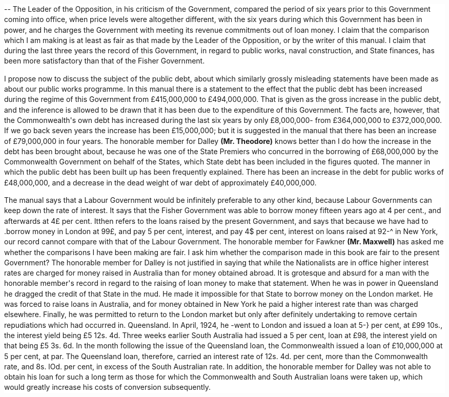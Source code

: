 -- The Leader of the Opposition, in his criticism of the Government, compared the period of six years prior to this Government coming into office, when price levels were altogether different, with the six years during which this Government has been in power, and he charges the Government with meeting its revenue commitments out of loan money. I claim that the comparison which I am making is at least as fair as that made by the Leader of the Opposition, or by the writer of this manual. I claim that during the last three years the record of this Government, in regard to public works, naval construction, and State finances, has been more satisfactory than that of the Fisher Government. 

I propose now to discuss the subject of the public debt, about which similarly grossly misleading statements have been made as about our public works programme. In this manual there is a statement to the effect that the public debt has been increased during the regime of this Government from £415,000,000 to £494,000,000. That is given as the gross increase in the public debt, and the inference is allowed to be drawn that it has been due to the expenditure  of this Government. The facts are, however, that the Commonwealth's own debt has increased during the last six years by only £8,000,000- from £364,000,000 to £372,000,000. If we go back seven years the increase has been £15,000,000; but it is suggested in the manual that there has been an increase of £79,000,000 in four years. The honorable member for Dalley  **(Mr. Theodore)**  knows better than I do how the increase in the debt has been brought about, because he was one of the State Premiers who concurred in the borrowing of £68,000,000 by the Commonwealth Government on behalf of the States, which State debt has been included in the figures quoted. The manner in which the public debt has been built up has been frequently explained. There has been an increase in the debt for public works of £48,000,000, and a decrease in the dead weight of war debt of approximately £40,000,000. 

The manual says that a Labour Government would be infinitely preferable to any other kind, because Labour Governments can keep down the rate of interest. It says that the Fisher Government was able to borrow money fifteen years ago at 4 per cent., and afterwards at 4£ per cent. Itthen refers to the loans raised by the present Government, and says that because we have had to .borrow money in London at 99£, and pay 5 per cent, interest, and pay 4$ per cent, interest on loans raised at 92-^ in New York, our record cannot compare with that of the Labour Government. The honorable member for Fawkner  **(Mr. Maxwell)**  has asked me whether the comparisons I have been making are fair. I ask him whether the comparison made in this book are fair to the present Government? The honorable member for Dalley is not justified in saying that while the Nationalists are in office higher interest rates are charged for money raised in Australia than for money obtained abroad. It is grotesque and absurd for a man with the honorable member's record in regard to the raising of loan money to make that statement. When he was in power in Queensland he dragged the credit of that State in the mud. He made it impossible for that State to borrow money on the London market. He was forced to raise loans in Australia, and for money obtained in New York he paid a higher interest rate than was charged elsewhere. Finally, he was permitted to return to the London market but only after definitely undertaking to remove certain repudiations which had occurred in. Queensland. In April, 1924, he -went to London and issued a loan at 5-} per cent, at £99 10s., the interest yield being £5 12s. 4d. Three weeks earlier South Australia had issued a 5 per cent, loan at £98, the interest yield on that being £5 3s. 6d. In the month following the issue of the Queensland loan, the Commonwealth issued a loan of £10,000,000 at 5 per cent, at par. The Queensland loan, therefore, carried an interest rate of 12s. 4d. per cent, more than the Commonwealth rate, and 8s. lOd. per cent, in excess of the South Australian rate. In addition, the honorable member for Dalley was not able to obtain his loan for such a long term as those for which the Commonwealth and South Australian loans were taken up, which would greatly increase his costs of conversion subsequently. 

